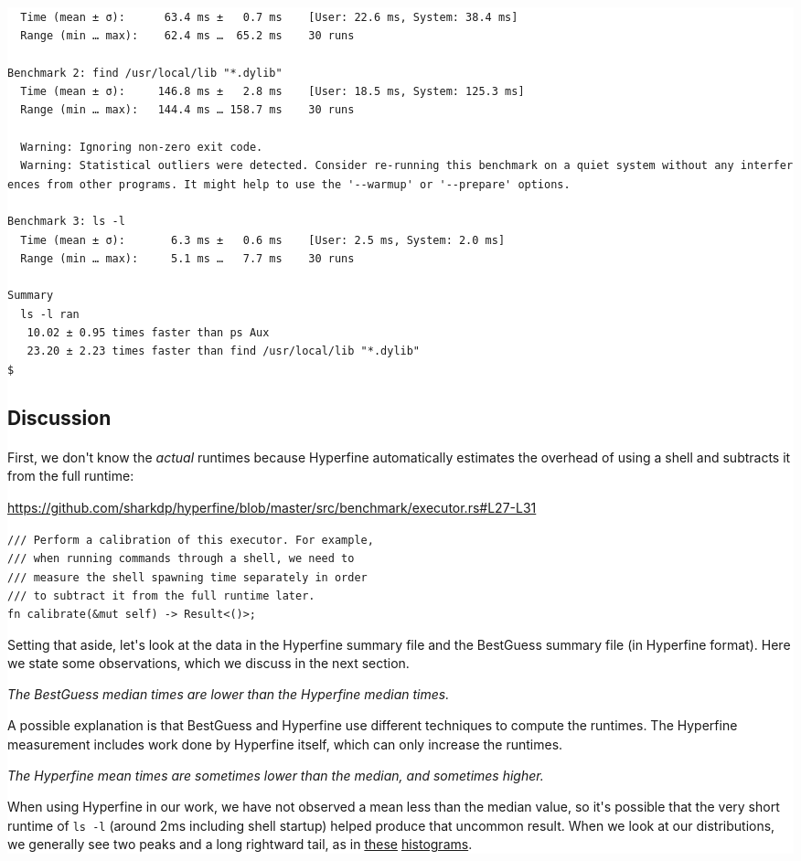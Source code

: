 ```shell
  Time (mean ± σ):      63.4 ms ±   0.7 ms    [User: 22.6 ms, System: 38.4 ms]
  Range (min … max):    62.4 ms …  65.2 ms    30 runs
 
Benchmark 2: find /usr/local/lib "*.dylib"
  Time (mean ± σ):     146.8 ms ±   2.8 ms    [User: 18.5 ms, System: 125.3 ms]
  Range (min … max):   144.4 ms … 158.7 ms    30 runs
 
  Warning: Ignoring non-zero exit code.
  Warning: Statistical outliers were detected. Consider re-running this benchmark on a quiet system without any interferences from other programs. It might help to use the '--warmup' or '--prepare' options.
 
Benchmark 3: ls -l
  Time (mean ± σ):       6.3 ms ±   0.6 ms    [User: 2.5 ms, System: 2.0 ms]
  Range (min … max):     5.1 ms …   7.7 ms    30 runs
 
Summary
  ls -l ran
   10.02 ± 0.95 times faster than ps Aux
   23.20 ± 2.23 times faster than find /usr/local/lib "*.dylib"
$
```

## Discussion

First, we don't know the _actual_ runtimes because Hyperfine automatically
estimates the overhead of using a shell and subtracts it from the full runtime:

https://github.com/sharkdp/hyperfine/blob/master/src/benchmark/executor.rs#L27-L31

    /// Perform a calibration of this executor. For example,
    /// when running commands through a shell, we need to
    /// measure the shell spawning time separately in order
    /// to subtract it from the full runtime later.
    fn calibrate(&mut self) -> Result<()>;

Setting that aside, let's look at the data in the Hyperfine summary file and the
BestGuess summary file (in Hyperfine format).  Here we state some observations,
which we discuss in the next section.

_The BestGuess median times are lower than the Hyperfine median times._

A possible explanation is that BestGuess and Hyperfine use different techniques
to compute the runtimes.  The Hyperfine measurement includes work done by
Hyperfine itself, which can only increase the runtimes.
  
_The Hyperfine mean times are sometimes lower than the median, and sometimes
higher._

When using Hyperfine in our work, we have not observed a mean less
than the median value, so it's possible that the very short runtime of `ls -l`
(around 2ms including shell startup) helped produce that uncommon result.  When
we look at our distributions, we generally see two peaks and a long rightward
tail, as in [these](pexl_email.html) [histograms](rust_email.html).
  